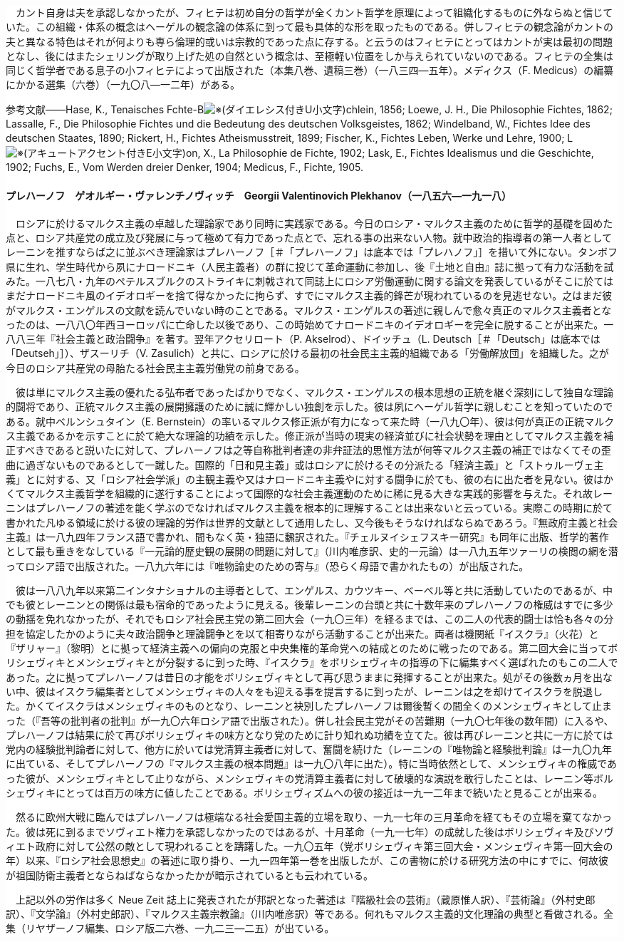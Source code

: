 　カント自身は夫を承認しなかったが、フィヒテは初め自分の哲学が全くカント哲学を原理によって組織化するものに外ならぬと信じていた。この組織・体系の概念はヘーゲルの観念論の体系に到って最も具体的な形を取ったものである。併しフィヒテの観念論がカントの夫と異なる特色はそれが何よりも専ら倫理的或いは宗教的であった点に存する。と云うのはフィヒテにとってはカントが実は最初の問題となし、後にはまたシェリングが取り上げた処の自然という概念は、至極軽い位置をしか与えられていないのである。フィヒテの全集は同じく哲学者である息子の小フィヒテによって出版された（本集八巻、遺稿三巻）（一八三四―五年）。メディクス（F. Medicus）の編纂にかかる選集（六巻）（一九〇八―一二年）がある。


参考文献――Hase, K., Tenaisches Fchte-B![※(ダイエレシス付きU小文字)](https://www.aozora.gr.jp/cards/000281/files/../../../gaiji/1-09/1-09-81.png)chlein, 1856; Loewe, J. H., Die Philosophie Fichtes, 1862; Lassalle, F., Die Philosophie Fichtes und die Bedeutung des deutschen Volksgeistes, 1862; Windelband, W., Fichtes Idee des deutschen Staates, 1890; Rickert, H., Fichtes Atheismusstreit, 1899; Fischer, K., Fichtes Leben, Werke und Lehre, 1900; L![※(アキュートアクセント付きE小文字)](https://www.aozora.gr.jp/cards/000281/files/../../../gaiji/1-09/1-09-63.png)on, X., La Philosophie de Fichte, 1902; Lask, E., Fichtes Idealismus und die Geschichte, 1902; Fuchs, E., Vom Werden dreier Denker, 1904; Medicus, F., Fichte, 1905.







#### プレハーノフ　ゲオルギー・ヴァレンチノヴィッチ　Georgii Valentinovich Plekhanov（一八五六―一九一八）


　ロシアに於けるマルクス主義の卓越した理論家であり同時に実践家である。今日のロシア・マルクス主義のために哲学的基礎を固めた点と、ロシア共産党の成立及び発展に与って極めて有力であった点とで、忘れる事の出来ない人物。就中政治的指導者の第一人者としてレーニンを推すならば之に並ぶべき理論家はプレハーノフ［＃「プレハーノフ」は底本では「プレハノフ」］を措いて外にない。タンボフ県に生れ、学生時代から夙にナロードニキ（人民主義者）の群に投じて革命運動に参加し、後『土地と自由』誌に拠って有力な活動を試みた。一八七八・九年のペテルスブルクのストライキに刺戟されて同誌上にロシア労働運動に関する論文を発表しているがそこに於てはまだナロードニキ風のイデオロギーを捨て得なかったに拘らず、すでにマルクス主義的鋒芒が現われているのを見逃せない。之はまだ彼がマルクス・エンゲルスの文献を読んでいない時のことである。マルクス・エンゲルスの著述に親しんで愈々真正のマルクス主義者となったのは、一八八〇年西ヨーロッパに亡命した以後であり、この時始めてナロードニキのイデオロギーを完全に脱することが出来た。一八八三年『社会主義と政治闘争』を著す。翌年アクセリロート（P. Akselrod）、ドイッチュ（L. Deutsch［＃「Deutsch」は底本では「Deutseh」］）、ザスーリチ（V. Zasulich）と共に、ロシアに於ける最初の社会民主主義的組織である「労働解放団」を組織した。之が今日のロシア共産党の母胎たる社会民主主義労働党の前身である。

　彼は単にマルクス主義の優れたる弘布者であったばかりでなく、マルクス・エンゲルスの根本思想の正統を継ぐ深刻にして独自な理論的闘将であり、正統マルクス主義の展開擁護のために誠に輝かしい独創を示した。彼は夙にヘーゲル哲学に親しむことを知っていたのである。就中ベルンシュタイン（E. Bernstein）の率いるマルクス修正派が有力になって来た時（一八九〇年）、彼は何が真正の正統マルクス主義であるかを示すことに於て絶大な理論的功績を示した。修正派が当時の現実の経済並びに社会状勢を理由としてマルクス主義を補正すべきであると説いたに対して、プレハーノフは之等自称批判者達の非弁証法的思惟方法が何等マルクス主義の補正ではなくてその歪曲に過ぎないものであるとして一蹴した。国際的「日和見主義」或はロシアに於けるその分派たる「経済主義」と「ストゥルーヴェ主義」とに対する、又「ロシア社会学派」の主観主義や又はナロードニキ主義やに対する闘争に於ても、彼の右に出た者を見ない。彼はかくてマルクス主義哲学を組織的に遂行することによって国際的な社会主義運動のために稀に見る大きな実践的影響を与えた。それ故レーニンはプレハーノフの著述を能く学ぶのでなければマルクス主義を根本的に理解することは出来ないと云っている。実際この時期に於て書かれた凡ゆる領域に於ける彼の理論的労作は世界的文献として通用したし、又今後もそうなければならぬであろう。『無政府主義と社会主義』は一八九四年フランス語で書かれ、間もなく英・独語に飜訳された。『チェルヌイシェフスキー研究』も同年に出版、哲学的著作として最も重きをなしている『一元論的歴史観の展開の問題に対して』（川内唯彦訳、史的一元論）は一八九五年ツァーリの検閲の網を潜ってロシア語で出版された。一八九六年には『唯物論史のための寄与』（恐らく母語で書かれたもの）が出版された。

　彼は一八八九年以来第二インタナショナルの主導者として、エンゲルス、カウツキー、ベーベル等と共に活動していたのであるが、中でも彼とレーニンとの関係は最も宿命的であったように見える。後輩レーニンの台頭と共に十数年来のプレハーノフの権威はすでに多少の動揺を免れなかったが、それでもロシア社会民主党の第二回大会（一九〇三年）を経るまでは、この二人の代表的闘士は恰も各々の分担を協定したかのように夫々政治闘争と理論闘争とを以て相寄りながら活動することが出来た。両者は機関紙『イスクラ』（火花）と『ザリャー』（黎明）とに拠って経済主義への偏向の克服と中央集権的革命党への結成とのために戦ったのである。第二回大会に当ってボリシェヴィキとメンシェヴィキとが分裂するに到った時、『イスクラ』をボリシェヴィキの指導の下に編集すべく選ばれたのもこの二人であった。之に拠ってプレハーノフは昔日の才能をボリシェヴィキとして再び思うままに発揮することが出来た。処がその後数ヵ月を出ない中、彼はイスクラ編集者としてメンシェヴィキの人々をも迎える事を提言するに到ったが、レーニンは之を却けてイスクラを脱退した。かくてイスクラはメンシェヴィキのものとなり、レーニンと袂別したプレハーノフは爾後暫くの間全くのメンシェヴィキとして止まった（『吾等の批判者の批判』が一九〇六年ロシア語で出版された）。併し社会民主党がその苦難期（一九〇七年後の数年間）に入るや、プレハーノフは結果に於て再びボリシェヴィキの味方となり党のために計り知れぬ功績を立てた。彼は再びレーニンと共に一方に於ては党内の経験批判論者に対して、他方に於いては党清算主義者に対して、奮闘を続けた（レーニンの『唯物論と経験批判論』は一九〇九年に出ている、そしてプレハーノフの『マルクス主義の根本問題』は一九〇八年に出た）。特に当時依然として、メンシェヴィキの権威であった彼が、メンシェヴィキとして止りながら、メンシェヴィキの党清算主義者に対して破壊的な演説を敢行したことは、レーニン等ボルシェヴィキにとっては百万の味方に値したことである。ボリシェヴィズムへの彼の接近は一九一二年まで続いたと見ることが出来る。

　然るに欧州大戦に臨んではプレハーノフは極端なる社会愛国主義的立場を取り、一九一七年の三月革命を経てもその立場を棄てなかった。彼は死に到るまでソヴィエト権力を承認しなかったのではあるが、十月革命（一九一七年）の成就した後はボリシェヴィキ及びソヴィエト政府に対して公然の敵として現われることを躊躇した。一九〇五年（党ボリシェヴィキ第三回大会・メンシェヴィキ第一回大会の年）以来、『ロシア社会思想史』の著述に取り掛り、一九一四年第一巻を出版したが、この書物に於ける研究方法の中にすでに、何故彼が祖国防衛主義者とならねばならなかったかが暗示されているとも云われている。

　上記以外の労作は多く Neue Zeit 誌上に発表されたが邦訳となった著述は『階級社会の芸術』（蔵原惟人訳）、『芸術論』（外村史郎訳）、『文学論』（外村史郎訳）、『マルクス主義宗教論』（川内唯彦訳）等である。何れもマルクス主義的文化理論の典型と看做される。全集（リヤザーノフ編集、ロシア版二六巻、一九二三―二五）が出ている。
